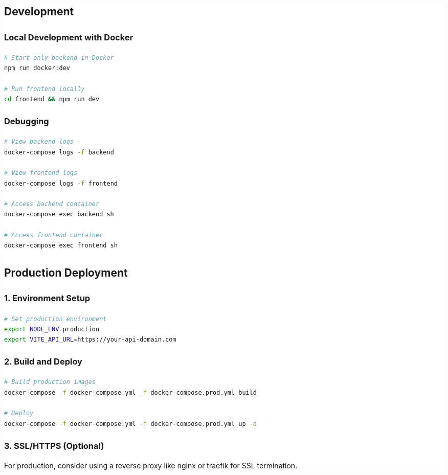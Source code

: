 ## Development

### Local Development with Docker

```bash
# Start only backend in Docker
npm run docker:dev

# Run frontend locally
cd frontend && npm run dev
```

### Debugging

```bash
# View backend logs
docker-compose logs -f backend

# View frontend logs
docker-compose logs -f frontend

# Access backend container
docker-compose exec backend sh

# Access frontend container
docker-compose exec frontend sh
```

## Production Deployment

### 1. Environment Setup

```bash
# Set production environment
export NODE_ENV=production
export VITE_API_URL=https://your-api-domain.com
```

### 2. Build and Deploy

```bash
# Build production images
docker-compose -f docker-compose.yml -f docker-compose.prod.yml build

# Deploy
docker-compose -f docker-compose.yml -f docker-compose.prod.yml up -d
```

### 3. SSL/HTTPS (Optional)

For production, consider using a reverse proxy like nginx or traefik for SSL termination.
